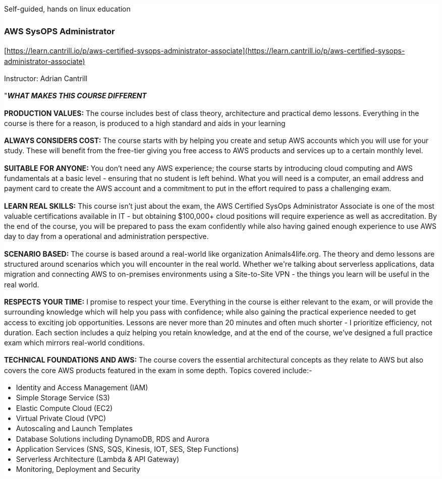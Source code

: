 Self-guided, hands on linux education

### AWS SysOPS Administrator

[https://learn.cantrill.io/p/aws-certified-sysops-administrator-associate](https://learn.cantrill.io/p/aws-certified-sysops-administrator-associate)

Instructor: Adrian Cantrill

"**_WHAT MAKES THIS COURSE DIFFERENT_**

**PRODUCTION VALUES:** The course includes best of class theory, architecture and practical demo lessons. Everything in the course is there for a reason, is produced to a high standard and aids in your learning

**ALWAYS CONSIDERS COST:** The course starts with by helping you create and setup AWS accounts which you will use for your study. These will benefit from the free-tier giving you free access to AWS products and services up to a certain monthly level.

**SUITABLE FOR ANYONE:** You don’t need any AWS experience; the course starts by introducing cloud computing and AWS fundamentals at a basic level - ensuring that no student is left behind. What you will need is a computer, an email address and payment card to create the AWS account and a commitment to put in the effort required to pass a challenging exam.

**LEARN REAL SKILLS:** This course isn’t just about the exam, the AWS Certified SysOps Administrator Associate is one of the most valuable certifications available in IT - but obtaining $100,000+ cloud positions will require experience as well as accreditation. By the end of the course, you will be prepared to pass the exam confidently while also having gained enough experience to use AWS day to day from a operational and administration perspective.

**SCENARIO BASED:** The course is based around a real-world like organization Animals4life.org. The theory and demo lessons are structured around scenarios which you will encounter in the real world. Whether we're talking about serverless applications, data migration and connecting AWS to on-premises environments using a Site-to-Site VPN - the things you learn will be useful in the real world.

**RESPECTS YOUR TIME:** I promise to respect your time. Everything in the course is either relevant to the exam, or will provide the surrounding knowledge which will help you pass with confidence; while also gaining the practical experience needed to get access to exciting job opportunities. Lessons are never more than 20 minutes and often much shorter - I prioritize efficiency, not duration. Each section includes a quiz helping you retain knowledge, and at the end of the course, we’ve designed a full practice exam which mirrors real-world conditions.

**TECHNICAL FOUNDATIONS AND AWS:** The course covers the essential architectural concepts as they relate to AWS but also covers the core AWS products featured in the exam in some depth. Topics covered include:-

- Identity and Access Management (IAM)
- Simple Storage Service (S3)
- Elastic Compute Cloud (EC2)
- Virtual Private Cloud (VPC)
- Autoscaling and Launch Templates
- Database Solutions including DynamoDB, RDS and Aurora
- Application Services (SNS, SQS, Kinesis, IOT, SES, Step Functions)
- Serverless Architecture (Lambda & API Gateway)
- Monitoring, Deployment and Security
